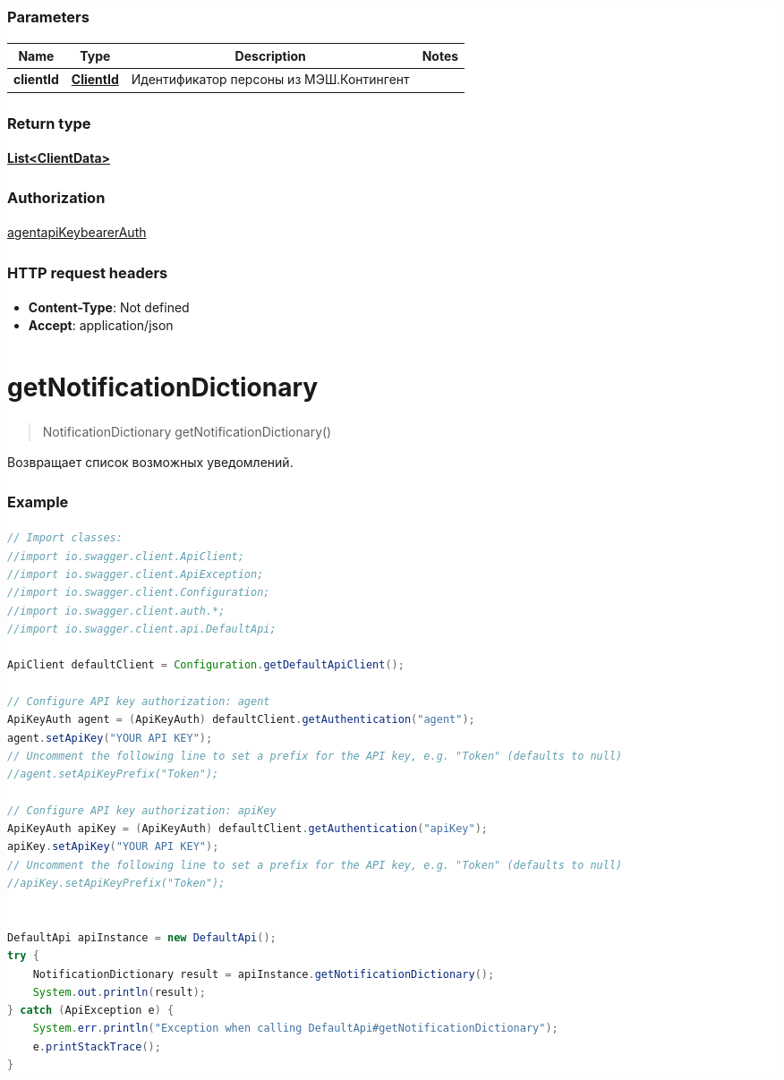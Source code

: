 ### Parameters

Name | Type | Description  | Notes
------------- | ------------- | ------------- | -------------
 **clientId** | [**ClientId**](.md)| Идентификатор персоны из МЭШ.Контингент |

### Return type

[**List&lt;ClientData&gt;**](ClientData.md)

### Authorization

[agent](../README.md#agent)[apiKey](../README.md#apiKey)[bearerAuth](../README.md#bearerAuth)

### HTTP request headers

 - **Content-Type**: Not defined
 - **Accept**: application/json

<a name="getNotificationDictionary"></a>
# **getNotificationDictionary**
> NotificationDictionary getNotificationDictionary()

Возвращает список возможных уведомлений.

### Example
```java
// Import classes:
//import io.swagger.client.ApiClient;
//import io.swagger.client.ApiException;
//import io.swagger.client.Configuration;
//import io.swagger.client.auth.*;
//import io.swagger.client.api.DefaultApi;

ApiClient defaultClient = Configuration.getDefaultApiClient();

// Configure API key authorization: agent
ApiKeyAuth agent = (ApiKeyAuth) defaultClient.getAuthentication("agent");
agent.setApiKey("YOUR API KEY");
// Uncomment the following line to set a prefix for the API key, e.g. "Token" (defaults to null)
//agent.setApiKeyPrefix("Token");

// Configure API key authorization: apiKey
ApiKeyAuth apiKey = (ApiKeyAuth) defaultClient.getAuthentication("apiKey");
apiKey.setApiKey("YOUR API KEY");
// Uncomment the following line to set a prefix for the API key, e.g. "Token" (defaults to null)
//apiKey.setApiKeyPrefix("Token");


DefaultApi apiInstance = new DefaultApi();
try {
    NotificationDictionary result = apiInstance.getNotificationDictionary();
    System.out.println(result);
} catch (ApiException e) {
    System.err.println("Exception when calling DefaultApi#getNotificationDictionary");
    e.printStackTrace();
}
```
